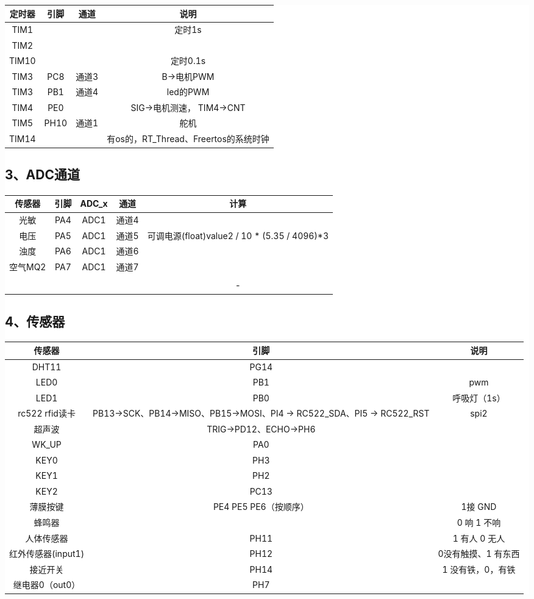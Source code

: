 | 定时器 | 引脚 | 通道  |                 说明                  |
| :----: | :--: | :---: | :-----------------------------------: |
|  TIM1  |      |       |                定时1s                 |
|  TIM2  |      |       |                                       |
| TIM10  |      |       |               定时0.1s                |
|  TIM3  | PC8  | 通道3 |              B->电机PWM               |
|  TIM3  | PB1  | 通道4 |               led的PWM                |
|  TIM4  | PE0  |       |       SIG->电机测速， TIM4->CNT       |
|  TIM5  | PH10 | 通道1 |                 舵机                  |
| TIM14  |      |       | 有os的，RT_Thread、Freertos的系统时钟 |

## 3、ADC通道

| 传感器  | 引脚 | ADC_x | 通道  |                     计算                     |
| :-----: | :--: | :---: | :---: | :------------------------------------------: |
|  光敏   | PA4  | ADC1  | 通道4 |                                              |
|  电压   | PA5  | ADC1  | 通道5 | 可调电源(float)value2 / 10 * (5.35 / 4096)*3 |
|  浊度   | PA6  | ADC1  | 通道6 |                                              |
| 空气MQ2 | PA7  | ADC1  | 通道7 |                                              |
|         |      |       |       |                                              |
|         |      |       |       |                      -                       |



## 4、传感器

|       传感器       |                             引脚                             |        说明         |
| :----------------: | :----------------------------------------------------------: | :-----------------: |
|       DHT11        |                             PG14                             |                     |
|        LED0        |                             PB1                              |         pwm         |
|        LED1        |                             PB0                              |    呼吸灯（1s）     |
|   rc522 rfid读卡   | PB13->SCK、PB14->MISO、PB15->MOSI、PI4 -> RC522_SDA、PI5 -> RC522_RST |        spi2         |
|       超声波       |                    TRIG->PD12、ECHO->PH6                     |                     |
|       WK_UP        |                             PA0                              |                     |
|        KEY0        |                             PH3                              |                     |
|        KEY1        |                             PH2                              |                     |
|        KEY2        |                             PC13                             |                     |
|      薄膜按键      |                    PE4 PE5 PE6（按顺序）                     |       1接 GND       |
|       蜂鸣器       |                                                              |     0 响 1 不响     |
|     人体传感器     |                             PH11                             |    1 有人 0 无人    |
| 红外传感器(input1) |                             PH12                             | 0没有触摸、1 有东西 |
|      接近开关      |                             PH14                             |  1 没有铁，0，有铁  |
|  继电器0（out0）   |                             PH7                              |                     |